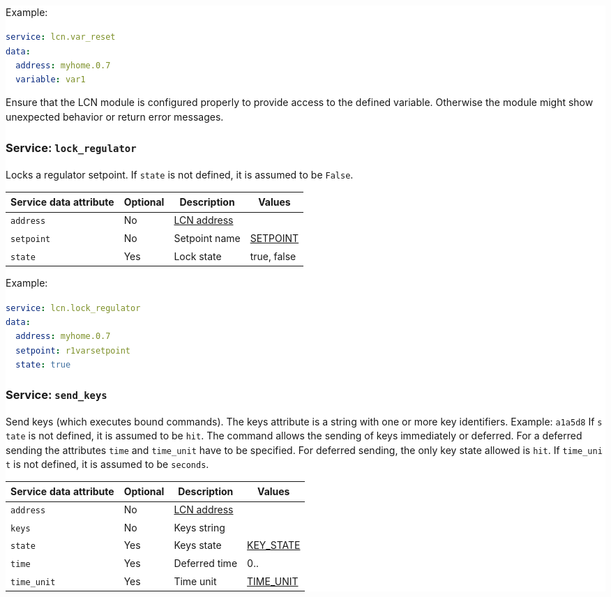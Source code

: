 Example:

```yaml
service: lcn.var_reset
data:
  address: myhome.0.7
  variable: var1
```

<div class='note'>
  Ensure that the LCN module is configured properly to provide access to the defined variable.
  Otherwise the module might show unexpected behavior or return error messages.
</div>

### Service: `lock_regulator`

Locks a regulator setpoint.
If `state` is not defined, it is assumed to be `False`.

| Service data attribute | Optional | Description  | Values |
| ---------------------- | -------- | -----------  | ------ |
| `address` | No | [LCN address](#lcn-addresses) |
| `setpoint` | No | Setpoint name | [SETPOINT](#variables-and-units) |
| `state` | Yes | Lock state | true, false |

Example:

```yaml
service: lcn.lock_regulator
data:
  address: myhome.0.7
  setpoint: r1varsetpoint
  state: true
```

### Service: `send_keys`

Send keys (which executes bound commands).
The keys attribute is a string with one or more key identifiers. Example: `a1a5d8`
If `state` is not defined, it is assumed to be `hit`.
The command allows the sending of keys immediately or deferred. For a deferred sending the attributes `time` and `time_unit` have to be specified. For deferred sending, the only key state allowed is `hit`.
If `time_unit` is not defined, it is assumed to be `seconds`.

| Service data attribute | Optional | Description  | Values |
| ---------------------- | -------- | -----------  | ------ |
| `address` | No | [LCN address](#lcn-addresses) |
| `keys` | No | Keys string |
| `state` | Yes | Keys state | [KEY_STATE](#states) |
| `time` | Yes | Deferred time | 0.. |
| `time_unit` | Yes | Time unit | [TIME_UNIT](#variables-and-units)
